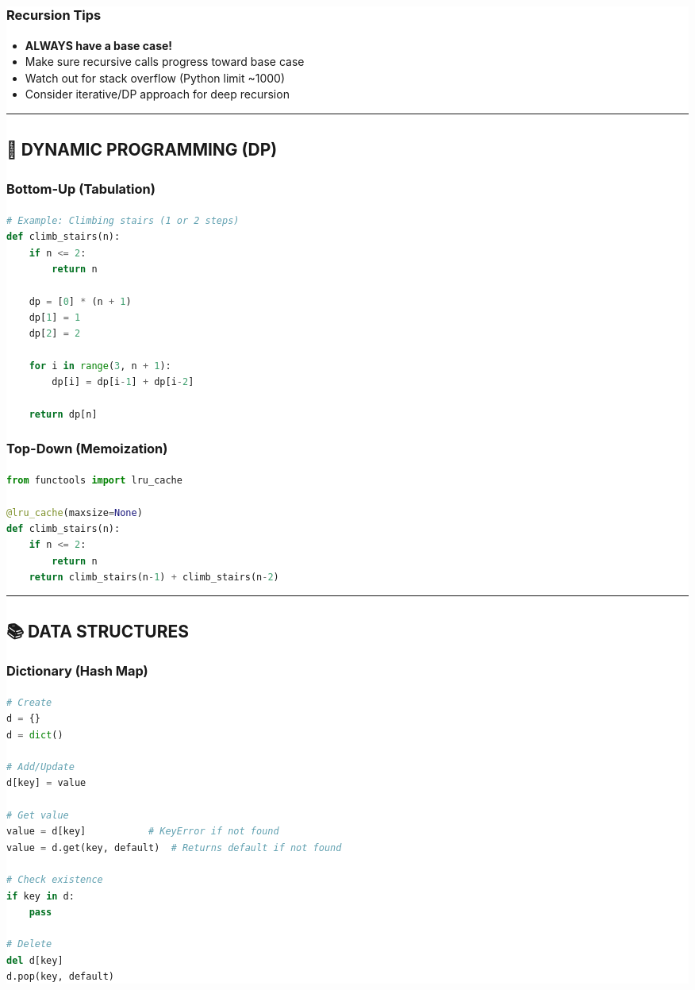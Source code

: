 ### Recursion Tips
- **ALWAYS have a base case!**
- Make sure recursive calls progress toward base case
- Watch out for stack overflow (Python limit ~1000)
- Consider iterative/DP approach for deep recursion

---

## 🧮 DYNAMIC PROGRAMMING (DP)

### Bottom-Up (Tabulation)
```python
# Example: Climbing stairs (1 or 2 steps)
def climb_stairs(n):
    if n <= 2:
        return n
    
    dp = [0] * (n + 1)
    dp[1] = 1
    dp[2] = 2
    
    for i in range(3, n + 1):
        dp[i] = dp[i-1] + dp[i-2]
    
    return dp[n]
```

### Top-Down (Memoization)
```python
from functools import lru_cache

@lru_cache(maxsize=None)
def climb_stairs(n):
    if n <= 2:
        return n
    return climb_stairs(n-1) + climb_stairs(n-2)
```

---

## 📚 DATA STRUCTURES

### Dictionary (Hash Map)
```python
# Create
d = {}
d = dict()

# Add/Update
d[key] = value

# Get value
value = d[key]           # KeyError if not found
value = d.get(key, default)  # Returns default if not found

# Check existence
if key in d:
    pass

# Delete
del d[key]
d.pop(key, default)
```